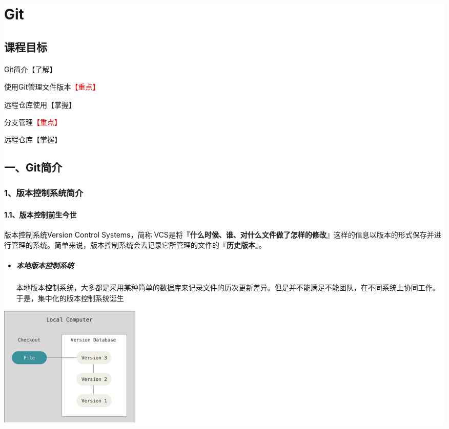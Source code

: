 # Git

## 课程目标

Git简介【了解】

使用Git管理文件版本<font color=red>【重点】</font>

远程仓库使用【掌握】

分支管理<font color=red>【重点】</font>

远程仓库【掌握】

## 一、Git简介

### 1、版本控制系统简介

#### 1.1、版本控制前生今世

版本控制系统Version Control Systems，简称 VCS是将『**什么时候、谁、对什么文件做了怎样的修改**』这样的信息以版本的形式保存并进行管理的系统。简单来说，版本控制系统会去记录它所管理的文件的『**历史版本**』。

- ##### 本地版本控制系统

  本地版本控制系统，大多都是采用某种简单的数据库来记录文件的历次更新差异。但是并不能满足不能团队，在不同系统上协同工作。于是，集中化的版本控制系统诞生

<img src="assets/1677569373591.jpg" alt="1677569373591" style="zoom:25%;" />
